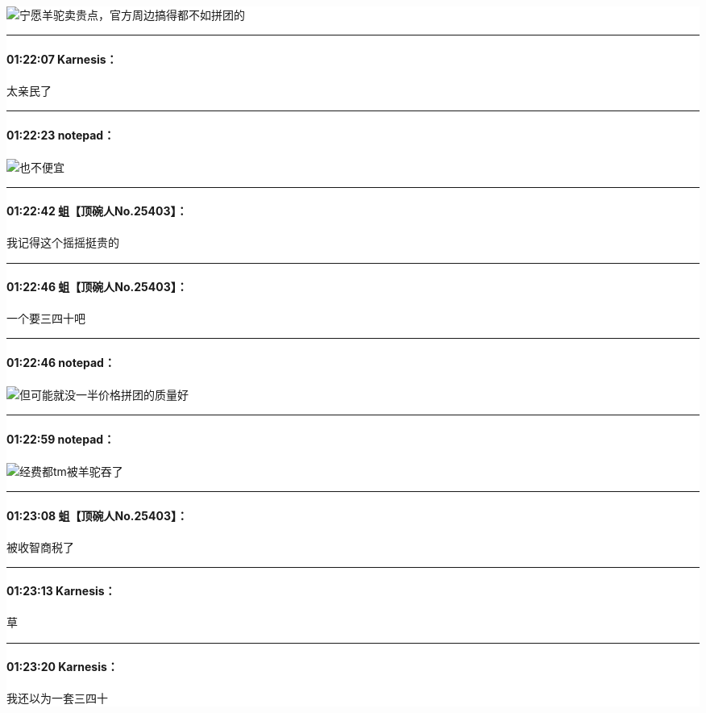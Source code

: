 ![](http://gchat.qpic.cn/gchatpic_new/976058243/614391357-2241903022-164524FA324C868B709A007572B19266/0?term=2")宁愿羊驼卖贵点，官方周边搞得都不如拼团的

*****

#### 01:22:07  Karnesis：

太亲民了

*****

#### 01:22:23  notepad：

![](http://gchat.qpic.cn/gchatpic_new/976058243/614391357-2939614002-F1204A653ADEBAAAFE9BDF330D6E36C8/0?term=2")也不便宜

*****

#### 01:22:42  蛆【顶碗人No.25403】：

我记得这个摇摇挺贵的

*****

#### 01:22:46  蛆【顶碗人No.25403】：

一个要三四十吧

*****

#### 01:22:46  notepad：

![](http://gchat.qpic.cn/gchatpic_new/976058243/614391357-3101443807-F1204A653ADEBAAAFE9BDF330D6E36C8/0?term=2")但可能就没一半价格拼团的质量好

*****

#### 01:22:59  notepad：

![](http://gchat.qpic.cn/gchatpic_new/976058243/614391357-2377656459-F1204A653ADEBAAAFE9BDF330D6E36C8/0?term=2")经费都tm被羊驼吞了

*****

#### 01:23:08  蛆【顶碗人No.25403】：

被收智商税了

*****

#### 01:23:13  Karnesis：

草

*****

#### 01:23:20  Karnesis：

我还以为一套三四十
